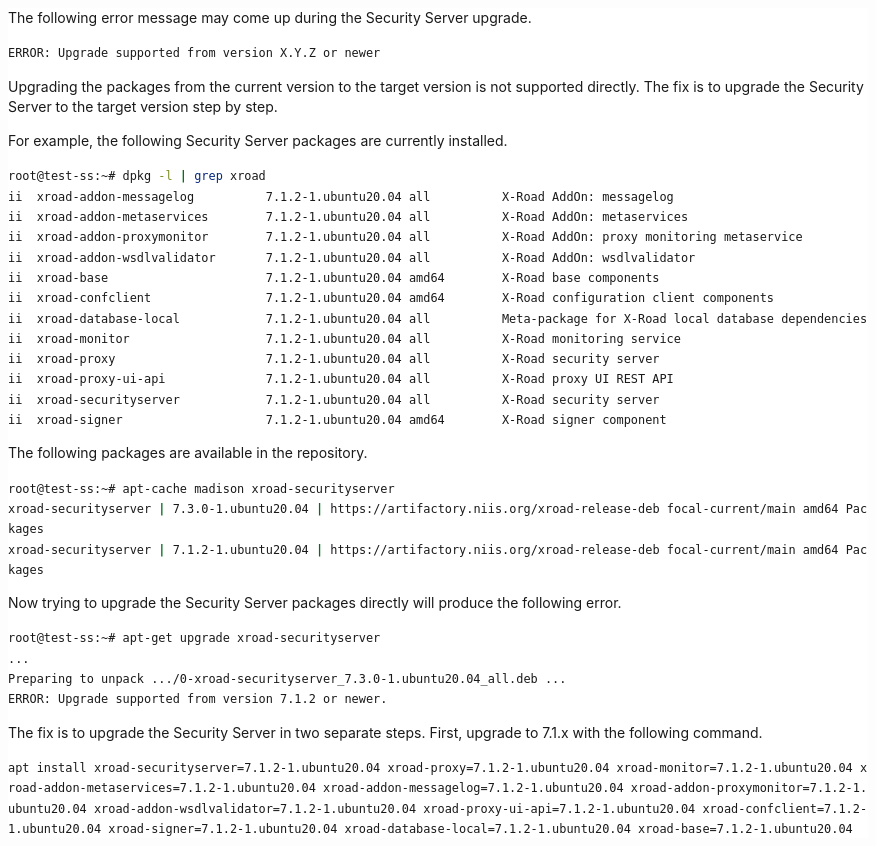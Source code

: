 The following error message may come up during the Security Server upgrade.

`ERROR: Upgrade supported from version X.Y.Z or newer`

Upgrading the packages from the current version to the target version is not supported directly. The fix is to upgrade the Security Server to the target version step by step.

For example, the following Security Server packages are currently installed.

```bash
root@test-ss:~# dpkg -l | grep xroad
ii  xroad-addon-messagelog          7.1.2-1.ubuntu20.04 all          X-Road AddOn: messagelog
ii  xroad-addon-metaservices        7.1.2-1.ubuntu20.04 all          X-Road AddOn: metaservices
ii  xroad-addon-proxymonitor        7.1.2-1.ubuntu20.04 all          X-Road AddOn: proxy monitoring metaservice
ii  xroad-addon-wsdlvalidator       7.1.2-1.ubuntu20.04 all          X-Road AddOn: wsdlvalidator
ii  xroad-base                      7.1.2-1.ubuntu20.04 amd64        X-Road base components
ii  xroad-confclient                7.1.2-1.ubuntu20.04 amd64        X-Road configuration client components
ii  xroad-database-local            7.1.2-1.ubuntu20.04 all          Meta-package for X-Road local database dependencies
ii  xroad-monitor                   7.1.2-1.ubuntu20.04 all          X-Road monitoring service
ii  xroad-proxy                     7.1.2-1.ubuntu20.04 all          X-Road security server
ii  xroad-proxy-ui-api              7.1.2-1.ubuntu20.04 all          X-Road proxy UI REST API
ii  xroad-securityserver            7.1.2-1.ubuntu20.04 all          X-Road security server
ii  xroad-signer                    7.1.2-1.ubuntu20.04 amd64        X-Road signer component
```

The following packages are available in the repository.

```bash
root@test-ss:~# apt-cache madison xroad-securityserver
xroad-securityserver | 7.3.0-1.ubuntu20.04 | https://artifactory.niis.org/xroad-release-deb focal-current/main amd64 Packages
xroad-securityserver | 7.1.2-1.ubuntu20.04 | https://artifactory.niis.org/xroad-release-deb focal-current/main amd64 Packages
```

Now trying to upgrade the Security Server packages directly will produce the following error.

```bash
root@test-ss:~# apt-get upgrade xroad-securityserver
...
Preparing to unpack .../0-xroad-securityserver_7.3.0-1.ubuntu20.04_all.deb ...
ERROR: Upgrade supported from version 7.1.2 or newer.
```

The fix is to upgrade the Security Server in two separate steps. First, upgrade to 7.1.x with the following command.

```bash
apt install xroad-securityserver=7.1.2-1.ubuntu20.04 xroad-proxy=7.1.2-1.ubuntu20.04 xroad-monitor=7.1.2-1.ubuntu20.04 xroad-addon-metaservices=7.1.2-1.ubuntu20.04 xroad-addon-messagelog=7.1.2-1.ubuntu20.04 xroad-addon-proxymonitor=7.1.2-1.ubuntu20.04 xroad-addon-wsdlvalidator=7.1.2-1.ubuntu20.04 xroad-proxy-ui-api=7.1.2-1.ubuntu20.04 xroad-confclient=7.1.2-1.ubuntu20.04 xroad-signer=7.1.2-1.ubuntu20.04 xroad-database-local=7.1.2-1.ubuntu20.04 xroad-base=7.1.2-1.ubuntu20.04
```
